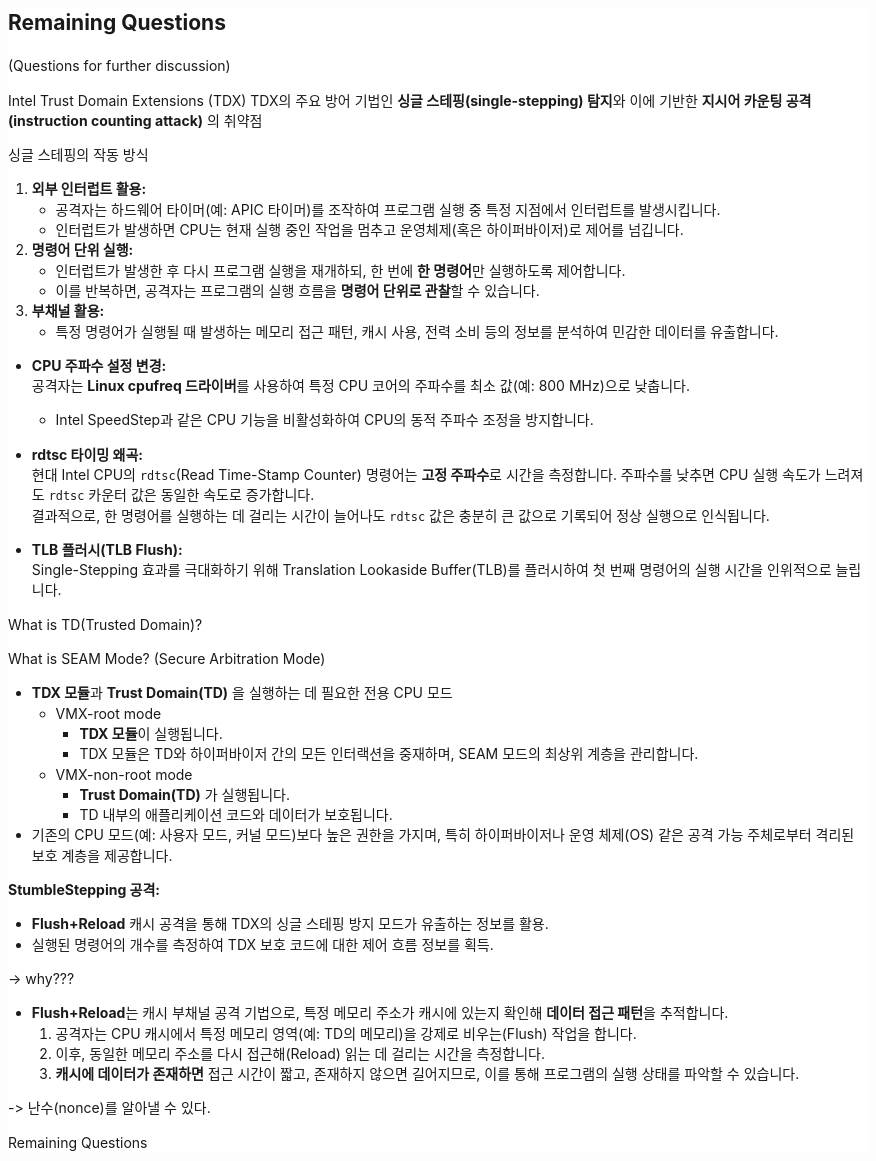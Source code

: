 ## **Remaining Questions**  
(Questions for further discussion)  



Intel Trust Domain Extensions (TDX)
TDX의 주요 방어 기법인 **싱글 스테핑(single-stepping) 탐지**와 이에 기반한 **지시어 카운팅 공격(instruction counting attack)** 의 취약점

싱글 스테핑의 작동 방식
1. **외부 인터럽트 활용:**
    - 공격자는 하드웨어 타이머(예: APIC 타이머)를 조작하여 프로그램 실행 중 특정 지점에서 인터럽트를 발생시킵니다.
    - 인터럽트가 발생하면 CPU는 현재 실행 중인 작업을 멈추고 운영체제(혹은 하이퍼바이저)로 제어를 넘깁니다.
2. **명령어 단위 실행:**
    - 인터럽트가 발생한 후 다시 프로그램 실행을 재개하되, 한 번에 **한 명령어**만 실행하도록 제어합니다.
    - 이를 반복하면, 공격자는 프로그램의 실행 흐름을 **명령어 단위로 관찰**할 수 있습니다.
3. **부채널 활용:**
    - 특정 명령어가 실행될 때 발생하는 메모리 접근 패턴, 캐시 사용, 전력 소비 등의 정보를 분석하여 민감한 데이터를 유출합니다.

- **CPU 주파수 설정 변경:**  
    공격자는 **Linux cpufreq 드라이버**를 사용하여 특정 CPU 코어의 주파수를 최소 값(예: 800 MHz)으로 낮춥니다.
    - Intel SpeedStep과 같은 CPU 기능을 비활성화하여 CPU의 동적 주파수 조정을 방지합니다.
- **rdtsc 타이밍 왜곡:**  
    현대 Intel CPU의 `rdtsc`(Read Time-Stamp Counter) 명령어는 **고정 주파수**로 시간을 측정합니다. 주파수를 낮추면 CPU 실행 속도가 느려져도 `rdtsc` 카운터 값은 동일한 속도로 증가합니다.  
    결과적으로, 한 명령어를 실행하는 데 걸리는 시간이 늘어나도 `rdtsc` 값은 충분히 큰 값으로 기록되어 정상 실행으로 인식됩니다.
    
- **TLB 플러시(TLB Flush):**  
    Single-Stepping 효과를 극대화하기 위해 Translation Lookaside Buffer(TLB)를 플러시하여 첫 번째 명령어의 실행 시간을 인위적으로 늘립니다.

What is TD(Trusted Domain)?

What is SEAM Mode? (Secure Arbitration Mode)
- **TDX 모듈**과 **Trust Domain(TD)** 을 실행하는 데 필요한 전용 CPU 모드
	- VMX-root mode
		- **TDX 모듈**이 실행됩니다.
		- TDX 모듈은 TD와 하이퍼바이저 간의 모든 인터랙션을 중재하며, SEAM 모드의 최상위 계층을 관리합니다.
	- VMX-non-root mode
		- **Trust Domain(TD)** 가 실행됩니다.
		- TD 내부의 애플리케이션 코드와 데이터가 보호됩니다.
- 기존의 CPU 모드(예: 사용자 모드, 커널 모드)보다 높은 권한을 가지며, 특히 하이퍼바이저나 운영 체제(OS) 같은 공격 가능 주체로부터 격리된 보호 계층을 제공합니다.

**StumbleStepping 공격:**
- **Flush+Reload** 캐시 공격을 통해 TDX의 싱글 스테핑 방지 모드가 유출하는 정보를 활용.
- 실행된 명령어의 개수를 측정하여 TDX 보호 코드에 대한 제어 흐름 정보를 획득.

-> why???

- **Flush+Reload**는 캐시 부채널 공격 기법으로, 특정 메모리 주소가 캐시에 있는지 확인해 **데이터 접근 패턴**을 추적합니다.
    1. 공격자는 CPU 캐시에서 특정 메모리 영역(예: TD의 메모리)을 강제로 비우는(Flush) 작업을 합니다.
    2. 이후, 동일한 메모리 주소를 다시 접근해(Reload) 읽는 데 걸리는 시간을 측정합니다.
    3. **캐시에 데이터가 존재하면** 접근 시간이 짧고, 존재하지 않으면 길어지므로, 이를 통해 프로그램의 실행 상태를 파악할 수 있습니다.

-> 난수(nonce)를 알아낼 수 있다.

Remaining Questions

